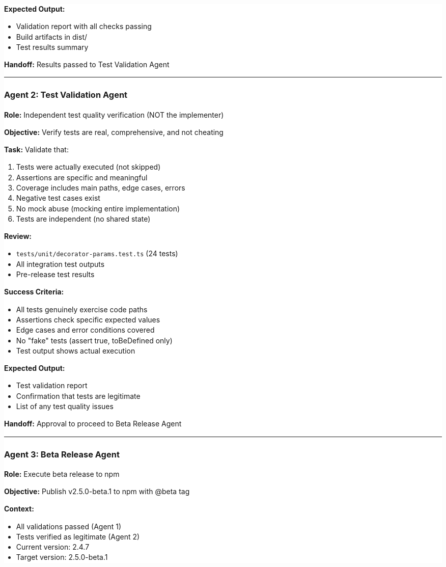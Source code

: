 **Expected Output:**
- Validation report with all checks passing
- Build artifacts in dist/
- Test results summary

**Handoff:** Results passed to Test Validation Agent

---

### Agent 2: Test Validation Agent

**Role:** Independent test quality verification (NOT the implementer)

**Objective:** Verify tests are real, comprehensive, and not cheating

**Task:**
Validate that:
1. Tests were actually executed (not skipped)
2. Assertions are specific and meaningful
3. Coverage includes main paths, edge cases, errors
4. Negative test cases exist
5. No mock abuse (mocking entire implementation)
6. Tests are independent (no shared state)

**Review:**
- `tests/unit/decorator-params.test.ts` (24 tests)
- All integration test outputs
- Pre-release test results

**Success Criteria:**
- All tests genuinely exercise code paths
- Assertions check specific expected values
- Edge cases and error conditions covered
- No "fake" tests (assert true, toBeDefined only)
- Test output shows actual execution

**Expected Output:**
- Test validation report
- Confirmation that tests are legitimate
- List of any test quality issues

**Handoff:** Approval to proceed to Beta Release Agent

---

### Agent 3: Beta Release Agent

**Role:** Execute beta release to npm

**Objective:** Publish v2.5.0-beta.1 to npm with @beta tag

**Context:**
- All validations passed (Agent 1)
- Tests verified as legitimate (Agent 2)
- Current version: 2.4.7
- Target version: 2.5.0-beta.1
